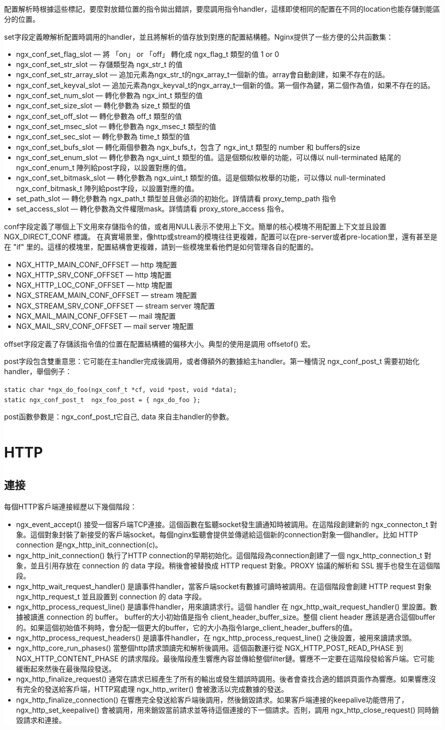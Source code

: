 配置解析時根據這些標記，要麼對放錯位置的指令拋出錯誤，要麼調用指令handler，這樣即使相同的配置在不同的location也能存儲到能區分的位置。

set字段定義瞭解析配置時調用的handler，並且將解析的值存放到對應的配置結構體。Nginx提供了一些方便的公共函數集：

* ngx_conf_set_flag_slot — 將 「on」 or 「off」 轉化成 ngx_flag_t 類型的值 1 or 0
* ngx_conf_set_str_slot — 存儲類型為 ngx_str_t 的值
* ngx_conf_set_str_array_slot — 追加元素為ngx_str_t的ngx_array_t一個新的值。array會自動創建，如果不存在的話。
* ngx_conf_set_keyval_slot — 追加元素為ngx_keyval_t的ngx_array_t一個新的值。第一個作為鍵，第二個作為值，如果不存在的話。
* ngx_conf_set_num_slot — 轉化參數為 ngx_int_t 類型的值
* ngx_conf_set_size_slot — 轉化參數為 size_t 類型的值
* ngx_conf_set_off_slot — 轉化參數為 off_t 類型的值
* ngx_conf_set_msec_slot — 轉化參數為 ngx_msec_t 類型的值
* ngx_conf_set_sec_slot — 轉化參數為 time_t 類型的值
* ngx_conf_set_bufs_slot — 轉化兩個參數為 ngx_bufs_t，包含了 ngx_int_t 類型的 number 和 buffers的size
* ngx_conf_set_enum_slot — 轉化參數為 ngx_uint_t 類型的值。這是個類似枚舉的功能，可以傳以 null-terminated 結尾的 ngx_conf_enum_t 陣列給post字段，以設置對應的值。
* ngx_conf_set_bitmask_slot — 轉化參數為 ngx_uint_t 類型的值。這是個類似枚舉的功能，可以傳以 null-terminated ngx_conf_bitmask_t 陣列給post字段，以設置對應的值。 
* set_path_slot — 轉化參數為 ngx_path_t 類型並且做必須的初始化。詳情請看 proxy_temp_path 指令
* set_access_slot — 轉化參數為文件權限mask。詳情請看 proxy_store_access 指令。

conf字段定義了哪個上下文用來存儲指令的值，或者用NULL表示不使用上下文。簡單的核心模塊不用配置上下文並且設置 NGX_DIRECT_CONF 標識。 在真實場景里，像http或stream的模塊往往更複雜，配置可以在pre-server或者pre-location里，還有甚至是在 "if" 里的。這樣的模塊里，配置結構會更複雜，請到一些模塊里看他們是如何管理各自的配置的。

* NGX_HTTP_MAIN_CONF_OFFSET — http 塊配置
* NGX_HTTP_SRV_CONF_OFFSET — http 塊配置
* NGX_HTTP_LOC_CONF_OFFSET — http 塊配置
* NGX_STREAM_MAIN_CONF_OFFSET — stream 塊配置
* NGX_STREAM_SRV_CONF_OFFSET — stream server 塊配置
* NGX_MAIL_MAIN_CONF_OFFSET — mail 塊配置
* NGX_MAIL_SRV_CONF_OFFSET — mail server 塊配置

offset字段定義了存儲該指令值的位置在配置結構體的偏移大小。典型的使用是調用 offsetof() 宏。

post字段包含雙重意思：它可能在主handler完成後調用，或者傳額外的數據給主handler。第一種情況 ngx_conf_post_t 需要初始化handler，舉個例子：

```
static char *ngx_do_foo(ngx_conf_t *cf, void *post, void *data);
static ngx_conf_post_t  ngx_foo_post = { ngx_do_foo };
```

post函數參數是：ngx_conf_post_t它自己, data 來自主handler的參數。


HTTP
====

連接
----

每個HTTP客戶端連接經歷以下幾個階段：

* ngx_event_accept() 接受一個客戶端TCP連接。這個函數在監聽socket發生讀通知時被調用。在這階段創建新的 ngx_connecton_t 對象。這個對象封裝了新接受的客戶端socket。每個nginx監聽會提供並傳遞給這個新的connection對象一個handler。比如 HTTP connection 是ngx_http_init_connection(c)。
* ngx_http_init_connection() 執行了HTTP connection的早期初始化。這個階段為connection創建了一個 ngx_http_connection_t 對象，並且引用存放在 connection 的 data 字段。稍後會被替換成 HTTP request 對象。PROXY 協議的解析和 SSL 握手也發生在這個階段。
* ngx_http_wait_request_handler() 是讀事件handler，當客戶端socket有數據可讀時被調用。在這個階段會創建 HTTP request 對象 ngx_http_request_t 並且設置到 connection 的 data 字段。
* ngx_http_process_request_line() 是讀事件handler，用來讀請求行。這個 handler 在 ngx_http_wait_request_handler() 里設置。數據被讀進 connection 的 buffer。 buffer的大小初始值是指令 client_header_buffer_size。整個 client header 應該是適合這個buffer的。如果這個初始值不夠時，會分配一個更大的buffer，它的大小為指令large_client_header_buffers的值。
* ngx_http_process_request_headers() 是讀事件handler，在 ngx_http_process_request_line() 之後設置，被用來讀請求頭。
* ngx_http_core_run_phases() 當整個http請求頭讀完和解析後調用。這個函數運行從 NGX_HTTP_POST_READ_PHASE 到 NGX_HTTP_CONTENT_PHASE 的請求階段。最後階段產生響應內容並傳給整個filter鏈。響應不一定要在這階段發給客戶端。它可能緩衝起來然後在最後階段發送。
* ngx_http_finalize_request() 通常在請求已經產生了所有的輸出或發生錯誤時調用。後者會查找合適的錯誤頁面作為響應。如果響應沒有完全的發送給客戶端，HTTP寫處理 ngx_http_writer() 會被激活以完成數據的發送。
* ngx_http_finalize_connection() 在響應完全發送給客戶端後調用，然後銷毀請求。如果客戶端連接的keepalive功能啓用了，ngx_http_set_keepalive() 會被調用，用來銷毀當前請求並等待這個連接的下一個請求。否則，調用 ngx_http_close_request() 同時銷毀請求和連接。
